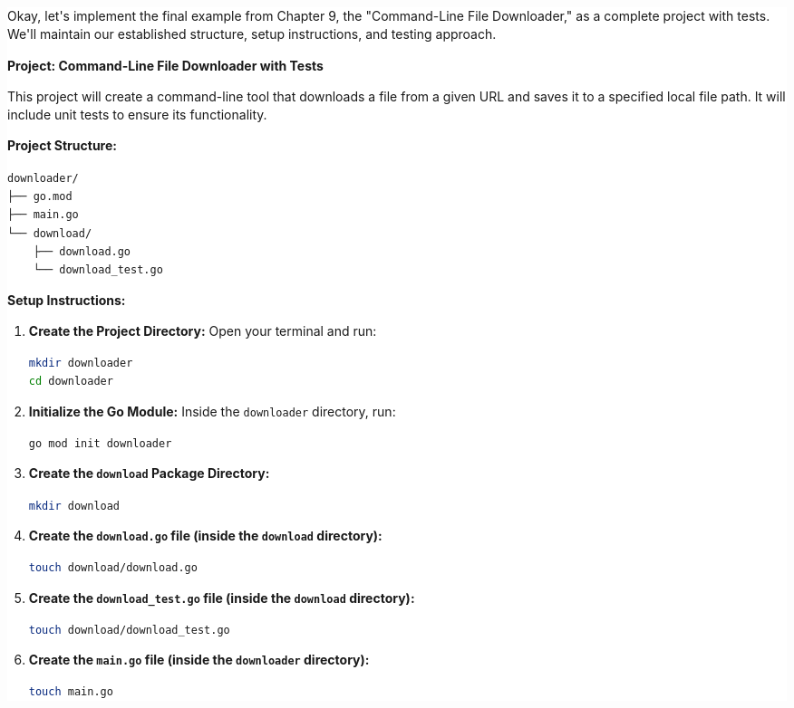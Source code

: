 Okay, let's implement the final example from Chapter 9, the "Command-Line File Downloader," as a complete project with tests. We'll maintain our established structure, setup instructions, and testing approach.

**Project: Command-Line File Downloader with Tests**

This project will create a command-line tool that downloads a file from a given URL and saves it to a specified local file path. It will include unit tests to ensure its functionality.

**Project Structure:**

```
downloader/
├── go.mod
├── main.go
└── download/
    ├── download.go
    └── download_test.go
```

**Setup Instructions:**

1.  **Create the Project Directory:**
    Open your terminal and run:

    ```bash
    mkdir downloader
    cd downloader
    ```

2.  **Initialize the Go Module:**
    Inside the `downloader` directory, run:

    ```bash
    go mod init downloader
    ```

3.  **Create the `download` Package Directory:**

    ```bash
    mkdir download
    ```

4.  **Create the `download.go` file (inside the `download` directory):**

    ```bash
    touch download/download.go
    ```

5.  **Create the `download_test.go` file (inside the `download` directory):**

    ```bash
    touch download/download_test.go
    ```

6.  **Create the `main.go` file (inside the `downloader` directory):**

    ```bash
    touch main.go
    ```

